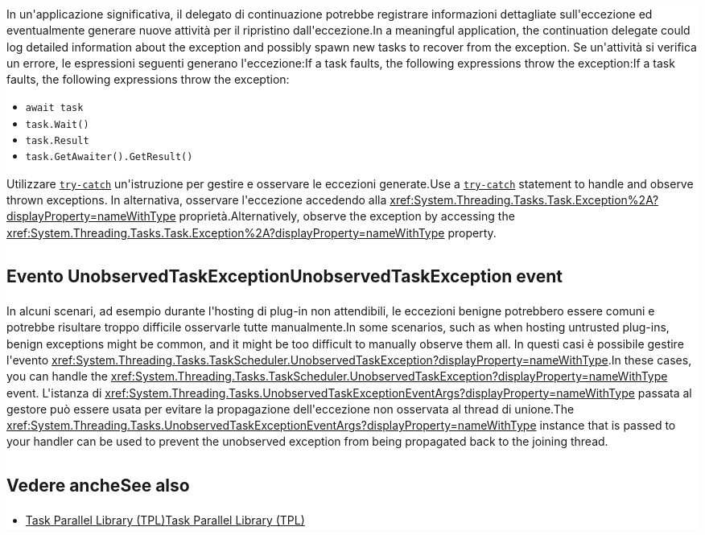 <span data-ttu-id="a5d50-148">In un'applicazione significativa, il delegato di continuazione potrebbe registrare informazioni dettagliate sull'eccezione ed eventualmente generare nuove attività per il ripristino dall'eccezione.</span><span class="sxs-lookup"><span data-stu-id="a5d50-148">In a meaningful application, the continuation delegate could log detailed information about the exception and possibly spawn new tasks to recover from the exception.</span></span> <span data-ttu-id="a5d50-149">Se un'attività si verifica un errore, le espressioni seguenti generano l'eccezione:If a task faults, the following expressions throw the exception:</span><span class="sxs-lookup"><span data-stu-id="a5d50-149">If a task faults, the following expressions throw the exception:</span></span>

- `await task`
- `task.Wait()`
- `task.Result`
- `task.GetAwaiter().GetResult()`

<span data-ttu-id="a5d50-150">Utilizzare [`try-catch`](../../csharp/language-reference/keywords/try-catch.md) un'istruzione per gestire e osservare le eccezioni generate.</span><span class="sxs-lookup"><span data-stu-id="a5d50-150">Use a [`try-catch`](../../csharp/language-reference/keywords/try-catch.md) statement to handle and observe thrown exceptions.</span></span> <span data-ttu-id="a5d50-151">In alternativa, osservare l'eccezione accedendo alla <xref:System.Threading.Tasks.Task.Exception%2A?displayProperty=nameWithType> proprietà.</span><span class="sxs-lookup"><span data-stu-id="a5d50-151">Alternatively, observe the exception by accessing the <xref:System.Threading.Tasks.Task.Exception%2A?displayProperty=nameWithType> property.</span></span>

## <a name="unobservedtaskexception-event"></a><span data-ttu-id="a5d50-152">Evento UnobservedTaskException</span><span class="sxs-lookup"><span data-stu-id="a5d50-152">UnobservedTaskException event</span></span>

<span data-ttu-id="a5d50-153">In alcuni scenari, ad esempio durante l'hosting di plug-in non attendibili, le eccezioni benigne potrebbero essere comuni e potrebbe risultare troppo difficile osservarle tutte manualmente.</span><span class="sxs-lookup"><span data-stu-id="a5d50-153">In some scenarios, such as when hosting untrusted plug-ins, benign exceptions might be common, and it might be too difficult to manually observe them all.</span></span> <span data-ttu-id="a5d50-154">In questi casi è possibile gestire l'evento <xref:System.Threading.Tasks.TaskScheduler.UnobservedTaskException?displayProperty=nameWithType>.</span><span class="sxs-lookup"><span data-stu-id="a5d50-154">In these cases, you can handle the <xref:System.Threading.Tasks.TaskScheduler.UnobservedTaskException?displayProperty=nameWithType> event.</span></span> <span data-ttu-id="a5d50-155">L'istanza di <xref:System.Threading.Tasks.UnobservedTaskExceptionEventArgs?displayProperty=nameWithType> passata al gestore può essere usata per evitare la propagazione dell'eccezione non osservata al thread di unione.</span><span class="sxs-lookup"><span data-stu-id="a5d50-155">The <xref:System.Threading.Tasks.UnobservedTaskExceptionEventArgs?displayProperty=nameWithType> instance that is passed to your handler can be used to prevent the unobserved exception from being propagated back to the joining thread.</span></span>

## <a name="see-also"></a><span data-ttu-id="a5d50-156">Vedere anche</span><span class="sxs-lookup"><span data-stu-id="a5d50-156">See also</span></span>

- [<span data-ttu-id="a5d50-157">Task Parallel Library (TPL)</span><span class="sxs-lookup"><span data-stu-id="a5d50-157">Task Parallel Library (TPL)</span></span>](../../../docs/standard/parallel-programming/task-parallel-library-tpl.md)
